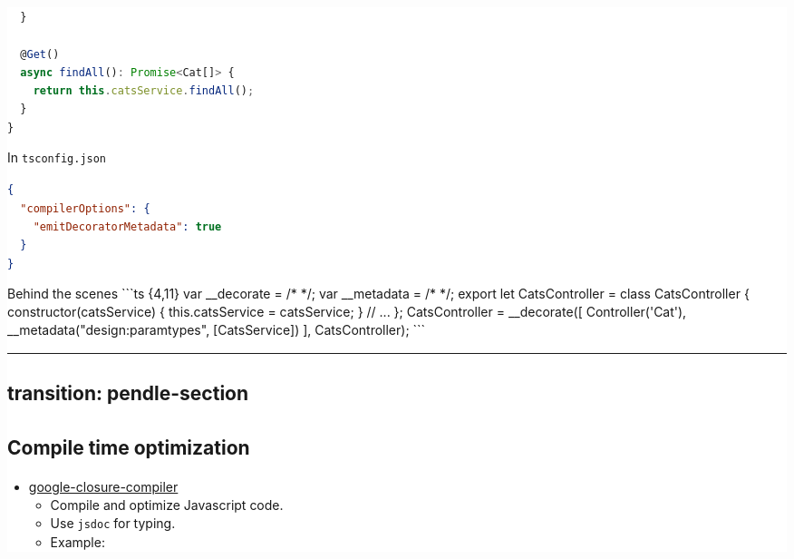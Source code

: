 ```ts {all|8}
  }

  @Get()
  async findAll(): Promise<Cat[]> {
    return this.catsService.findAll();
  }
}
```

</div>

<div>
<div v-click>

In `tsconfig.json`

```json {3}
{
  "compilerOptions": {
    "emitDecoratorMetadata": true
  }
}
```
</div>

<div v-click>
Behind the scenes
```ts {4,11}
var __decorate = /* */;
var __metadata = /* */;
export let CatsController = class CatsController {
    constructor(catsService) {
        this.catsService = catsService;
    }
    // ...
};
CatsController = __decorate([
    Controller('Cat'),
    __metadata("design:paramtypes", [CatsService])
], CatsController);
```

</div>

</div>

</div>

---
transition: pendle-section
---

## Compile time optimization

- [google-closure-compiler](https://github.com/google/closure-compiler/)
  - Compile and optimize Javascript code.
  - Use `jsdoc` for typing.
  - Example:
